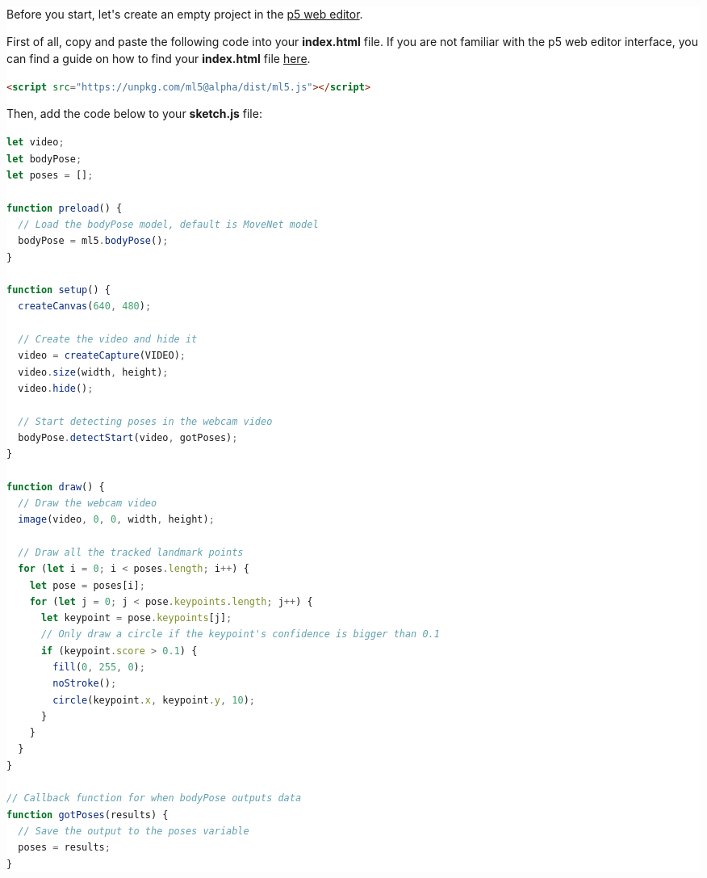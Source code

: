 Before you start, let's create an empty project in the [p5 web editor](https://editor.p5js.org/).

First of all, copy and paste the following code into your **index.html** file. If you are not familiar with the p5 web editor interface, you can find a guide on how to find your **index.html** file [here](/?id=try-ml5js-online-1).

```html
<script src="https://unpkg.com/ml5@alpha/dist/ml5.js"></script>
```

Then, add the code below to your **sketch.js** file:

```js
let video;
let bodyPose;
let poses = [];

function preload() {
  // Load the bodyPose model, default is MoveNet model
  bodyPose = ml5.bodyPose();
}

function setup() {
  createCanvas(640, 480);

  // Create the video and hide it
  video = createCapture(VIDEO);
  video.size(width, height);
  video.hide();

  // Start detecting poses in the webcam video
  bodyPose.detectStart(video, gotPoses);
}

function draw() {
  // Draw the webcam video
  image(video, 0, 0, width, height);

  // Draw all the tracked landmark points
  for (let i = 0; i < poses.length; i++) {
    let pose = poses[i];
    for (let j = 0; j < pose.keypoints.length; j++) {
      let keypoint = pose.keypoints[j];
      // Only draw a circle if the keypoint's confidence is bigger than 0.1
      if (keypoint.score > 0.1) {
        fill(0, 255, 0);
        noStroke();
        circle(keypoint.x, keypoint.y, 10);
      }
    }
  }
}

// Callback function for when bodyPose outputs data
function gotPoses(results) {
  // Save the output to the poses variable
  poses = results;
}
```
